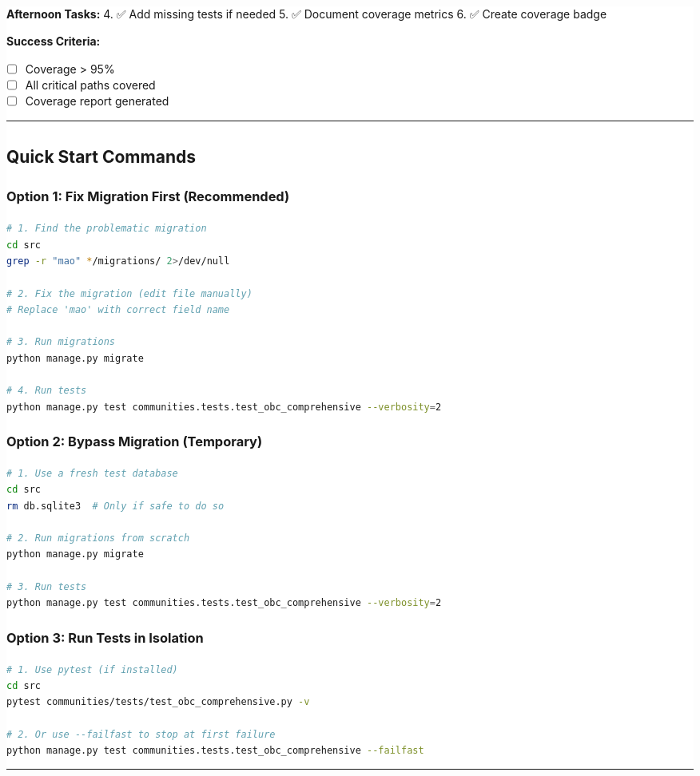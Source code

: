 **Afternoon Tasks:**
4. ✅ Add missing tests if needed
5. ✅ Document coverage metrics
6. ✅ Create coverage badge

**Success Criteria:**
- [ ] Coverage > 95%
- [ ] All critical paths covered
- [ ] Coverage report generated

---

## Quick Start Commands

### Option 1: Fix Migration First (Recommended)

```bash
# 1. Find the problematic migration
cd src
grep -r "mao" */migrations/ 2>/dev/null

# 2. Fix the migration (edit file manually)
# Replace 'mao' with correct field name

# 3. Run migrations
python manage.py migrate

# 4. Run tests
python manage.py test communities.tests.test_obc_comprehensive --verbosity=2
```

### Option 2: Bypass Migration (Temporary)

```bash
# 1. Use a fresh test database
cd src
rm db.sqlite3  # Only if safe to do so

# 2. Run migrations from scratch
python manage.py migrate

# 3. Run tests
python manage.py test communities.tests.test_obc_comprehensive --verbosity=2
```

### Option 3: Run Tests in Isolation

```bash
# 1. Use pytest (if installed)
cd src
pytest communities/tests/test_obc_comprehensive.py -v

# 2. Or use --failfast to stop at first failure
python manage.py test communities.tests.test_obc_comprehensive --failfast
```

---